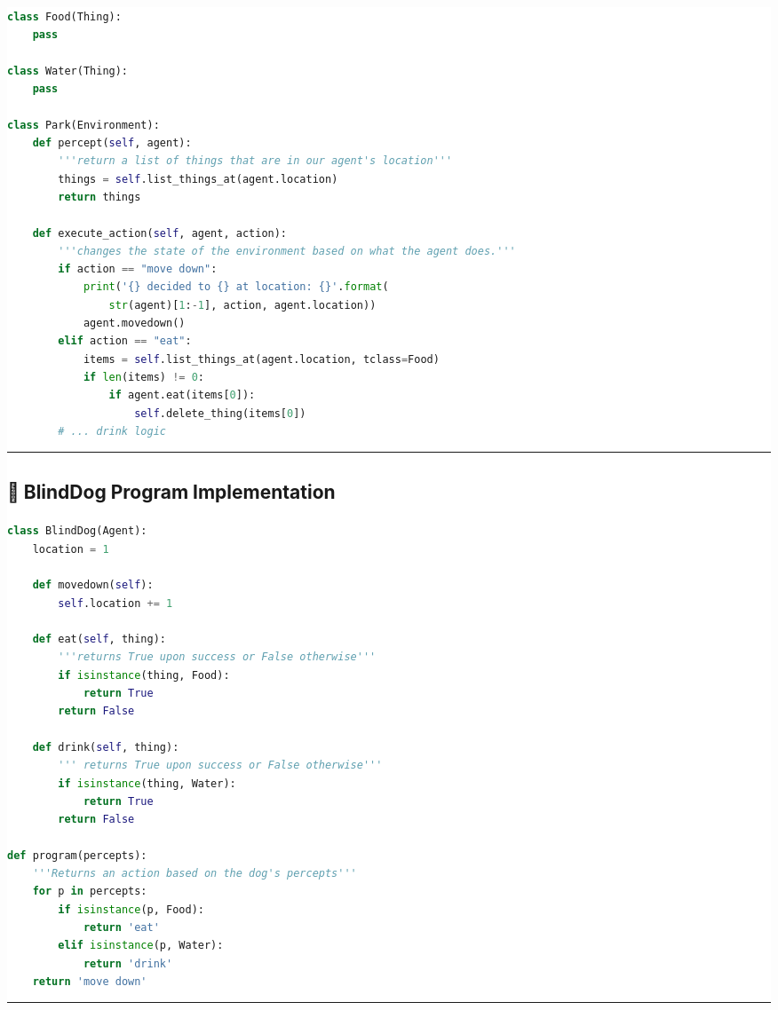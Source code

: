 ```python
class Food(Thing):
    pass

class Water(Thing):
    pass

class Park(Environment):
    def percept(self, agent):
        '''return a list of things that are in our agent's location'''
        things = self.list_things_at(agent.location)
        return things
    
    def execute_action(self, agent, action):
        '''changes the state of the environment based on what the agent does.'''
        if action == "move down":
            print('{} decided to {} at location: {}'.format(
                str(agent)[1:-1], action, agent.location))
            agent.movedown()
        elif action == "eat":
            items = self.list_things_at(agent.location, tclass=Food)
            if len(items) != 0:
                if agent.eat(items[0]):
                    self.delete_thing(items[0])
        # ... drink logic
```
---

## 🧠 BlindDog Program Implementation

```python
class BlindDog(Agent):
    location = 1
    
    def movedown(self):
        self.location += 1
        
    def eat(self, thing):
        '''returns True upon success or False otherwise'''
        if isinstance(thing, Food):
            return True
        return False
    
    def drink(self, thing):
        ''' returns True upon success or False otherwise'''
        if isinstance(thing, Water):
            return True
        return False

def program(percepts):
    '''Returns an action based on the dog's percepts'''
    for p in percepts:
        if isinstance(p, Food):
            return 'eat'
        elif isinstance(p, Water):
            return 'drink'
    return 'move down'
```

---